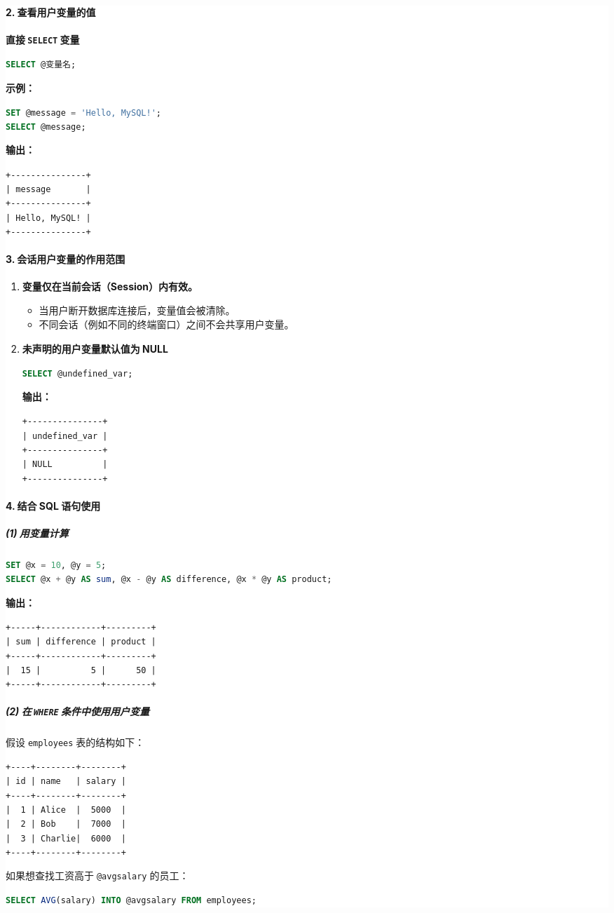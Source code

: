#### **2. 查看用户变量的值**
**直接 `SELECT` 变量**
```sql
SELECT @变量名;
```

**示例：**
```sql
SET @message = 'Hello, MySQL!';
SELECT @message;
```
**输出：**
```
+---------------+
| message       |
+---------------+
| Hello, MySQL! |
+---------------+
```

#### **3. 会话用户变量的作用范围**
1. **变量仅在当前会话（Session）内有效。**  
   - 当用户断开数据库连接后，变量值会被清除。
   - 不同会话（例如不同的终端窗口）之间不会共享用户变量。

2. **未声明的用户变量默认值为 NULL**
   ```sql
   SELECT @undefined_var;
   ```
   **输出：**
   ```
   +---------------+
   | undefined_var |
   +---------------+
   | NULL          |
   +---------------+
   ```

#### **4. 结合 SQL 语句使用**
##### **(1) 用变量计算**
```sql
SET @x = 10, @y = 5;
SELECT @x + @y AS sum, @x - @y AS difference, @x * @y AS product;
```
**输出：**
```
+-----+------------+---------+
| sum | difference | product |
+-----+------------+---------+
|  15 |          5 |      50 |
+-----+------------+---------+
```

##### **(2) 在 `WHERE` 条件中使用用户变量**
假设 `employees` 表的结构如下：
```
+----+--------+--------+
| id | name   | salary |
+----+--------+--------+
|  1 | Alice  |  5000  |
|  2 | Bob    |  7000  |
|  3 | Charlie|  6000  |
+----+--------+--------+
```
如果想查找工资高于 `@avgsalary` 的员工：
```sql
SELECT AVG(salary) INTO @avgsalary FROM employees;
```